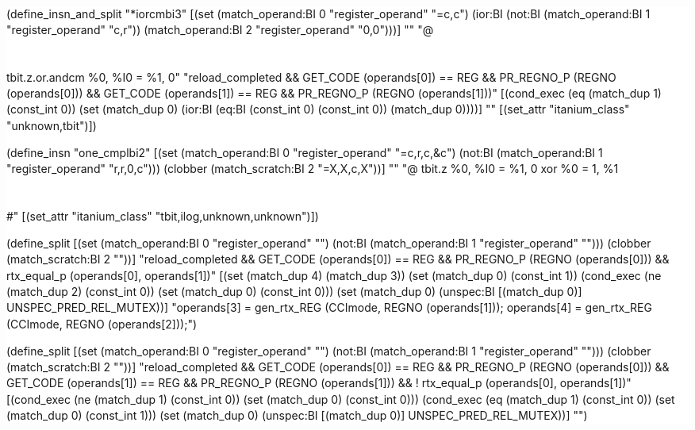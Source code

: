 (define_insn_and_split "*iorcmbi3"
  [(set (match_operand:BI 0 "register_operand" "=c,c")
	(ior:BI (not:BI (match_operand:BI 1 "register_operand" "c,r"))
		(match_operand:BI 2 "register_operand" "0,0")))]
  ""
  "@
   #
   tbit.z.or.andcm %0, %I0 = %1, 0"
  "reload_completed
   && GET_CODE (operands[0]) == REG && PR_REGNO_P (REGNO (operands[0]))
   && GET_CODE (operands[1]) == REG && PR_REGNO_P (REGNO (operands[1]))"
  [(cond_exec (eq (match_dup 1) (const_int 0))
     (set (match_dup 0) (ior:BI (eq:BI (const_int 0) (const_int 0))
				(match_dup 0))))]
  ""
  [(set_attr "itanium_class" "unknown,tbit")])

(define_insn "one_cmplbi2"
  [(set (match_operand:BI 0 "register_operand" "=c,r,c,&c")
	(not:BI (match_operand:BI 1 "register_operand" "r,r,0,c")))
   (clobber (match_scratch:BI 2 "=X,X,c,X"))]
  ""
  "@
   tbit.z %0, %I0 = %1, 0
   xor %0 = 1, %1
   #
   #"
  [(set_attr "itanium_class" "tbit,ilog,unknown,unknown")])

(define_split
  [(set (match_operand:BI 0 "register_operand" "")
	(not:BI (match_operand:BI 1 "register_operand" "")))
   (clobber (match_scratch:BI 2 ""))]
  "reload_completed
   && GET_CODE (operands[0]) == REG && PR_REGNO_P (REGNO (operands[0]))
   && rtx_equal_p (operands[0], operands[1])"
  [(set (match_dup 4) (match_dup 3))
   (set (match_dup 0) (const_int 1))
   (cond_exec (ne (match_dup 2) (const_int 0))
     (set (match_dup 0) (const_int 0)))
   (set (match_dup 0) (unspec:BI [(match_dup 0)] UNSPEC_PRED_REL_MUTEX))]
  "operands[3] = gen_rtx_REG (CCImode, REGNO (operands[1]));
   operands[4] = gen_rtx_REG (CCImode, REGNO (operands[2]));")

(define_split
  [(set (match_operand:BI 0 "register_operand" "")
	(not:BI (match_operand:BI 1 "register_operand" "")))
   (clobber (match_scratch:BI 2 ""))]
  "reload_completed
   && GET_CODE (operands[0]) == REG && PR_REGNO_P (REGNO (operands[0]))
   && GET_CODE (operands[1]) == REG && PR_REGNO_P (REGNO (operands[1]))
   && ! rtx_equal_p (operands[0], operands[1])"
  [(cond_exec (ne (match_dup 1) (const_int 0))
     (set (match_dup 0) (const_int 0)))
   (cond_exec (eq (match_dup 1) (const_int 0))
     (set (match_dup 0) (const_int 1)))
   (set (match_dup 0) (unspec:BI [(match_dup 0)] UNSPEC_PRED_REL_MUTEX))]
  "")
